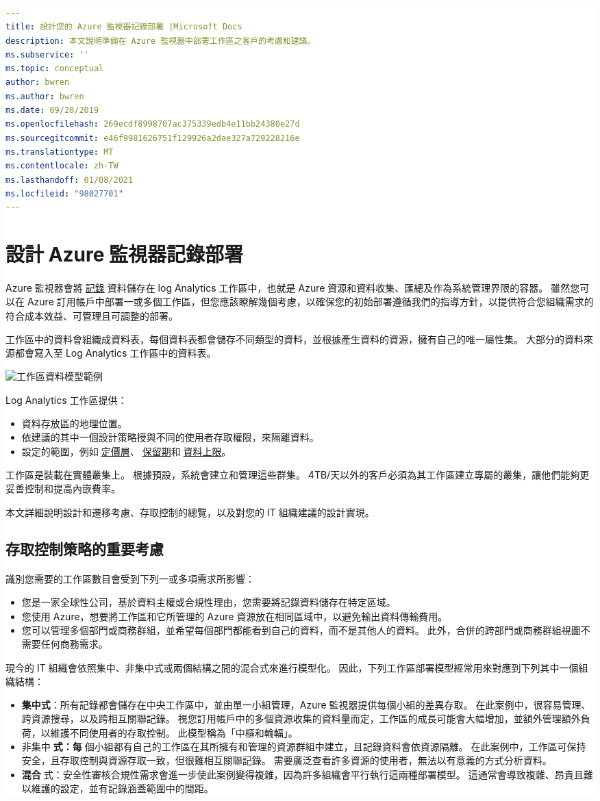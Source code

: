 ```yaml
---
title: 設計您的 Azure 監視器記錄部署 |Microsoft Docs
description: 本文說明準備在 Azure 監視器中部署工作區之客戶的考慮和建議。
ms.subservice: ''
ms.topic: conceptual
author: bwren
ms.author: bwren
ms.date: 09/20/2019
ms.openlocfilehash: 269ecdf8998707ac375339edb4e11bb24380e27d
ms.sourcegitcommit: e46f9981626751f129926a2dae327a729228216e
ms.translationtype: MT
ms.contentlocale: zh-TW
ms.lasthandoff: 01/08/2021
ms.locfileid: "98027701"
---
```

# <a name="designing-your-azure-monitor-logs-deployment"></a>設計 Azure 監視器記錄部署

Azure 監視器會將 [記錄](data-platform-logs.md) 資料儲存在 log Analytics 工作區中，也就是 Azure 資源和資料收集、匯總及作為系統管理界限的容器。 雖然您可以在 Azure 訂用帳戶中部署一或多個工作區，但您應該瞭解幾個考慮，以確保您的初始部署遵循我們的指導方針，以提供符合您組織需求的符合成本效益、可管理且可調整的部署。

工作區中的資料會組織成資料表，每個資料表都會儲存不同類型的資料，並根據產生資料的資源，擁有自己的唯一屬性集。 大部分的資料來源都會寫入至 Log Analytics 工作區中的資料表。

![工作區資料模型範例](./media/design-logs-deployment/logs-data-model-01.png)

Log Analytics 工作區提供：

* 資料存放區的地理位置。
* 依建議的其中一個設計策略授與不同的使用者存取權限，來隔離資料。
* 設定的範圍，例如 [定價層](./manage-cost-storage.md#changing-pricing-tier)、 [保留期](./manage-cost-storage.md#change-the-data-retention-period)和 [資料上限](./manage-cost-storage.md#manage-your-maximum-daily-data-volume)。

工作區是裝載在實體叢集上。 根據預設，系統會建立和管理這些群集。 4TB/天以外的客戶必須為其工作區建立專屬的叢集，讓他們能夠更妥善控制和提高內嵌費率。

本文詳細說明設計和遷移考慮、存取控制的總覽，以及對您的 IT 組織建議的設計實現。



## <a name="important-considerations-for-an-access-control-strategy"></a>存取控制策略的重要考慮

識別您需要的工作區數目會受到下列一或多項需求所影響：

* 您是一家全球性公司，基於資料主權或合規性理由，您需要將記錄資料儲存在特定區域。
* 您使用 Azure，想要將工作區和它所管理的 Azure 資源放在相同區域中，以避免輸出資料傳輸費用。
* 您可以管理多個部門或商務群組，並希望每個部門都能看到自己的資料，而不是其他人的資料。 此外，合併的跨部門或商務群組視圖不需要任何商務需求。

現今的 IT 組織會依照集中、非集中式或兩個結構之間的混合式來進行模型化。 因此，下列工作區部署模型經常用來對應到下列其中一個組織結構：

* **集中式**：所有記錄都會儲存在中央工作區中，並由單一小組管理，Azure 監視器提供每個小組的差異存取。 在此案例中，很容易管理、跨資源搜尋，以及跨相互關聯記錄。 視您訂用帳戶中的多個資源收集的資料量而定，工作區的成長可能會大幅增加，並額外管理額外負荷，以維護不同使用者的存取控制。 此模型稱為「中樞和輪輻」。
* 非集中 **式：每** 個小組都有自己的工作區在其所擁有和管理的資源群組中建立，且記錄資料會依資源隔離。 在此案例中，工作區可保持安全，且存取控制與資源存取一致，但很難相互關聯記錄。 需要廣泛查看許多資源的使用者，無法以有意義的方式分析資料。
* **混合** 式：安全性審核合規性需求會進一步使此案例變得複雜，因為許多組織會平行執行這兩種部署模型。 這通常會導致複雜、昂貴且難以維護的設定，並有記錄涵蓋範圍中的間距。
